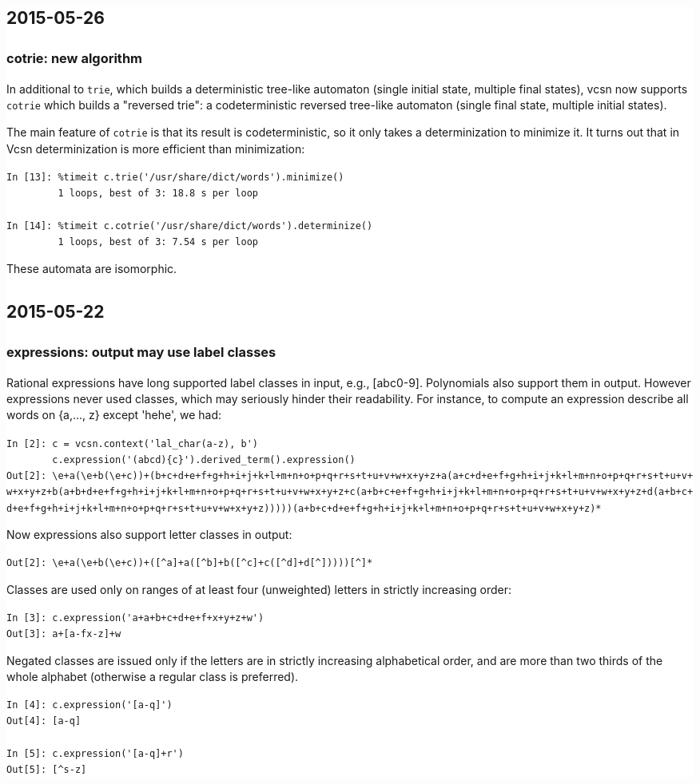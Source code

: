 ## 2015-05-26
### cotrie: new algorithm
In additional to `trie`, which builds a deterministic tree-like automaton
(single initial state, multiple final states), vcsn now supports `cotrie`
which builds a "reversed trie": a codeterministic reversed tree-like
automaton (single final state, multiple initial states).

The main feature of `cotrie` is that its result is codeterministic, so it
only takes a determinization to minimize it.  It turns out that in Vcsn
determinization is more efficient than minimization:

    In [13]: %timeit c.trie('/usr/share/dict/words').minimize()
             1 loops, best of 3: 18.8 s per loop

    In [14]: %timeit c.cotrie('/usr/share/dict/words').determinize()
             1 loops, best of 3: 7.54 s per loop

These automata are isomorphic.

## 2015-05-22
### expressions: output may use label classes
Rational expressions have long supported label classes in input, e.g.,
[abc0-9].  Polynomials also support them in output.  However expressions
never used classes, which may seriously hinder their readability.  For
instance, to compute an expression describe all words on {a,..., z} except
'hehe', we had:

    In [2]: c = vcsn.context('lal_char(a-z), b')
            c.expression('(abcd){c}').derived_term().expression()
    Out[2]: \e+a(\e+b(\e+c))+(b+c+d+e+f+g+h+i+j+k+l+m+n+o+p+q+r+s+t+u+v+w+x+y+z+a(a+c+d+e+f+g+h+i+j+k+l+m+n+o+p+q+r+s+t+u+v+w+x+y+z+b(a+b+d+e+f+g+h+i+j+k+l+m+n+o+p+q+r+s+t+u+v+w+x+y+z+c(a+b+c+e+f+g+h+i+j+k+l+m+n+o+p+q+r+s+t+u+v+w+x+y+z+d(a+b+c+d+e+f+g+h+i+j+k+l+m+n+o+p+q+r+s+t+u+v+w+x+y+z)))))(a+b+c+d+e+f+g+h+i+j+k+l+m+n+o+p+q+r+s+t+u+v+w+x+y+z)*

Now expressions also support letter classes in output:

    Out[2]: \e+a(\e+b(\e+c))+([^a]+a([^b]+b([^c]+c([^d]+d[^]))))[^]*

Classes are used only on ranges of at least four (unweighted) letters in
strictly increasing order:

    In [3]: c.expression('a+a+b+c+d+e+f+x+y+z+w')
    Out[3]: a+[a-fx-z]+w

Negated classes are issued only if the letters are in strictly increasing
alphabetical order, and are more than two thirds of the whole alphabet
(otherwise a regular class is preferred).

    In [4]: c.expression('[a-q]')
    Out[4]: [a-q]

    In [5]: c.expression('[a-q]+r')
    Out[5]: [^s-z]
